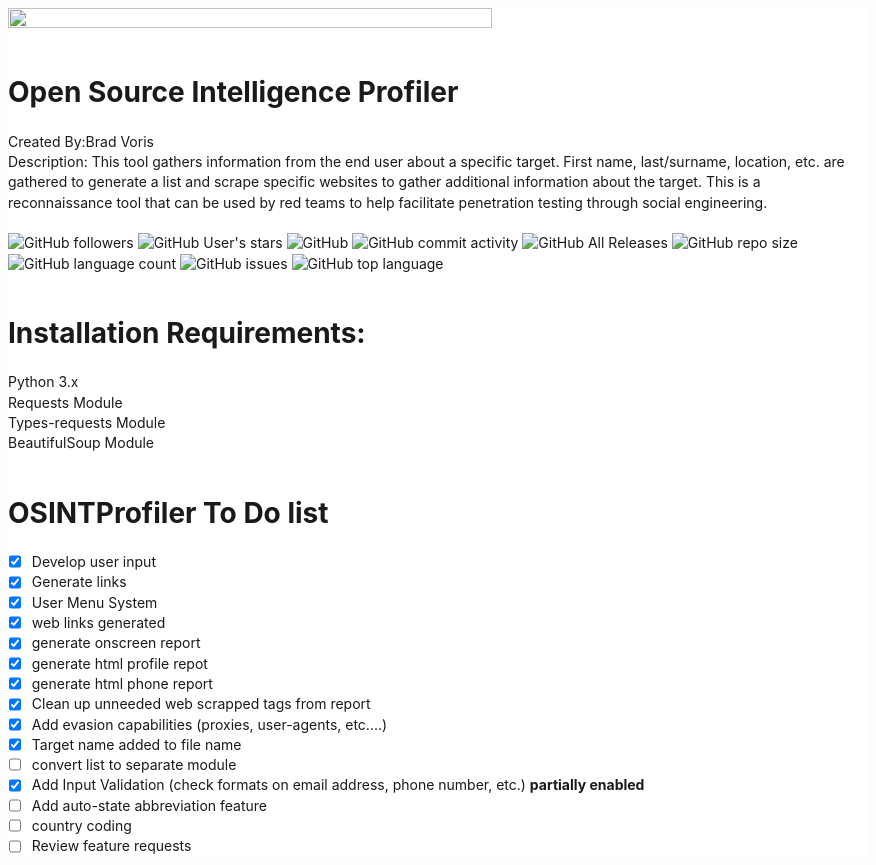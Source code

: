 <IMG SRC="https://github.com/bvoris/osintprofdev/blob/main/screenshots/logo.jpg" WIDTH=75% HEIGHT=75% ALIGN=CENTER></a><BR />
# Open Source Intelligence Profiler
Created By:Brad Voris <BR />
Description: This tool gathers information from the end user about a specific target. First name, last/surname, location, etc. are gathered to generate a list and
scrape specific websites to gather additional information about the target. This is a reconnaissance tool that can be used by red teams to help facilitate penetration testing through social engineering.<BR /><BR />
<img alt="GitHub followers" src="https://img.shields.io/github/followers/bvoris?style=social">
<img alt="GitHub User's stars" src="https://img.shields.io/github/stars/bvoris?style=social">
<img alt="GitHub" src="https://img.shields.io/github/license/bvoris/osintprofdev">
<img alt="GitHub commit activity" src="https://img.shields.io/github/commit-activity/m/bvoris/osintprofdev">
<img alt="GitHub All Releases" src="https://img.shields.io/github/downloads/bvoris/osintprofdev/total">
<img alt="GitHub repo size" src="https://img.shields.io/github/repo-size/bvoris/osintprofdev">
<img alt="GitHub language count" src="https://img.shields.io/github/languages/count/bvoris/osintprofdev">
<img alt="GitHub issues" src="https://img.shields.io/github/issues/bvoris/osintprofdev">
<img alt="GitHub top language" src="https://img.shields.io/github/languages/top/bvoris/osintprofdev">

# Installation Requirements:
Python 3.x<BR />
Requests Module<BR />
Types-requests Module<BR />
BeautifulSoup Module<BR />

# OSINTProfiler To Do list
- [x] Develop user input
- [x] Generate links
- [X] User Menu System
- [X] web links generated
- [X] generate onscreen report
- [X] generate html profile repot
- [X] generate html phone report
- [X] Clean up unneeded web scrapped tags from report
- [X] Add evasion capabilities (proxies, user-agents, etc....)
- [X] Target name added to file name
- [ ] convert list to separate module
- [X] Add Input Validation (check formats on email address, phone number, etc.) **partially enabled**
- [ ] Add auto-state abbreviation feature
- [ ] country coding
- [ ] Review feature requests
